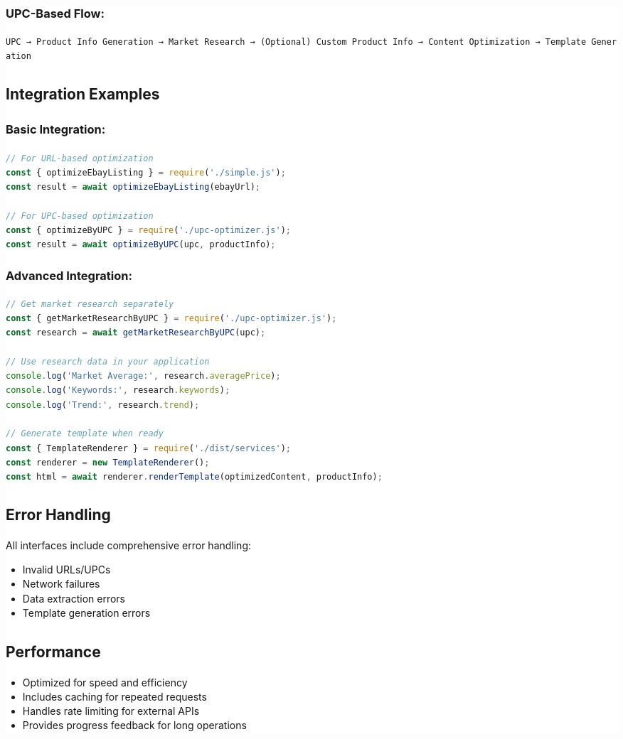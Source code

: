 ### UPC-Based Flow:
```
UPC → Product Info Generation → Market Research → (Optional) Custom Product Info → Content Optimization → Template Generation
```

## Integration Examples

### Basic Integration:
```javascript
// For URL-based optimization
const { optimizeEbayListing } = require('./simple.js');
const result = await optimizeEbayListing(ebayUrl);

// For UPC-based optimization
const { optimizeByUPC } = require('./upc-optimizer.js');
const result = await optimizeByUPC(upc, productInfo);
```

### Advanced Integration:
```javascript
// Get market research separately
const { getMarketResearchByUPC } = require('./upc-optimizer.js');
const research = await getMarketResearchByUPC(upc);

// Use research data in your application
console.log('Market Average:', research.averagePrice);
console.log('Keywords:', research.keywords);
console.log('Trend:', research.trend);

// Generate template when ready
const { TemplateRenderer } = require('./dist/services');
const renderer = new TemplateRenderer();
const html = await renderer.renderTemplate(optimizedContent, productInfo);
```

## Error Handling

All interfaces include comprehensive error handling:
- Invalid URLs/UPCs
- Network failures
- Data extraction errors
- Template generation errors

## Performance

- Optimized for speed and efficiency
- Includes caching for repeated requests
- Handles rate limiting for external APIs
- Provides progress feedback for long operations
